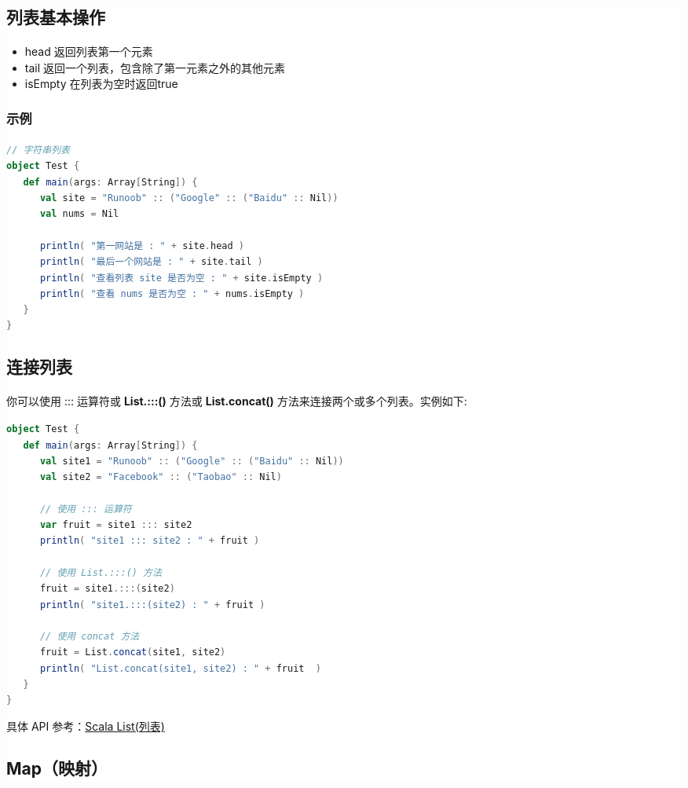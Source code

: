 ## 列表基本操作

* head 返回列表第一个元素
* tail 返回一个列表，包含除了第一元素之外的其他元素
* isEmpty 在列表为空时返回true

### 示例

```scala
// 字符串列表
object Test {
   def main(args: Array[String]) {
      val site = "Runoob" :: ("Google" :: ("Baidu" :: Nil))
      val nums = Nil

      println( "第一网站是 : " + site.head )
      println( "最后一个网站是 : " + site.tail )
      println( "查看列表 site 是否为空 : " + site.isEmpty )
      println( "查看 nums 是否为空 : " + nums.isEmpty )
   }
}
```

## 连接列表

你可以使用 ::: 运算符或 **List.:::()** 方法或 **List.concat()** 方法来连接两个或多个列表。实例如下:

```scala
object Test {
   def main(args: Array[String]) {
      val site1 = "Runoob" :: ("Google" :: ("Baidu" :: Nil))
      val site2 = "Facebook" :: ("Taobao" :: Nil)

      // 使用 ::: 运算符
      var fruit = site1 ::: site2
      println( "site1 ::: site2 : " + fruit )
     
      // 使用 List.:::() 方法
      fruit = site1.:::(site2)
      println( "site1.:::(site2) : " + fruit )

      // 使用 concat 方法
      fruit = List.concat(site1, site2)
      println( "List.concat(site1, site2) : " + fruit  )
   }
}
```

具体 API 参考：[Scala List(列表)](https://www.runoob.com/scala/scala-lists.html)

## Map（映射）
